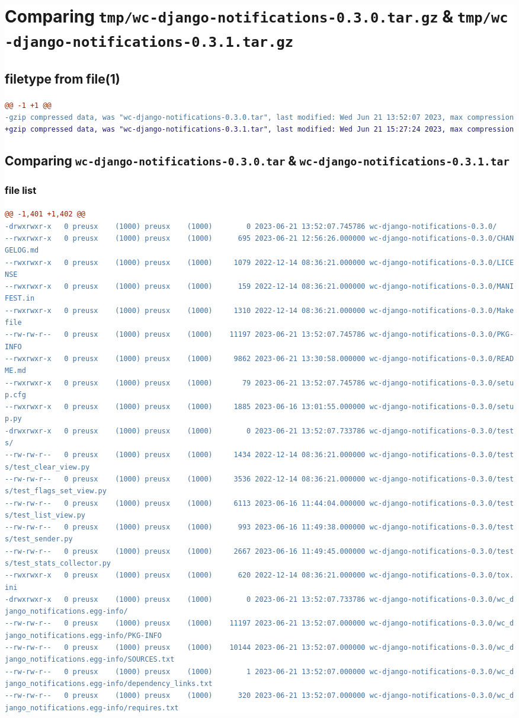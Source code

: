 # Comparing `tmp/wc-django-notifications-0.3.0.tar.gz` & `tmp/wc-django-notifications-0.3.1.tar.gz`

## filetype from file(1)

```diff
@@ -1 +1 @@
-gzip compressed data, was "wc-django-notifications-0.3.0.tar", last modified: Wed Jun 21 13:52:07 2023, max compression
+gzip compressed data, was "wc-django-notifications-0.3.1.tar", last modified: Wed Jun 21 15:27:24 2023, max compression
```

## Comparing `wc-django-notifications-0.3.0.tar` & `wc-django-notifications-0.3.1.tar`

### file list

```diff
@@ -1,401 +1,402 @@
-drwxrwxr-x   0 preusx    (1000) preusx    (1000)        0 2023-06-21 13:52:07.745786 wc-django-notifications-0.3.0/
--rwxrwxr-x   0 preusx    (1000) preusx    (1000)      695 2023-06-21 12:56:26.000000 wc-django-notifications-0.3.0/CHANGELOG.md
--rwxrwxr-x   0 preusx    (1000) preusx    (1000)     1079 2022-12-14 08:36:21.000000 wc-django-notifications-0.3.0/LICENSE
--rwxrwxr-x   0 preusx    (1000) preusx    (1000)      159 2022-12-14 08:36:21.000000 wc-django-notifications-0.3.0/MANIFEST.in
--rwxrwxr-x   0 preusx    (1000) preusx    (1000)     1310 2022-12-14 08:36:21.000000 wc-django-notifications-0.3.0/Makefile
--rw-rw-r--   0 preusx    (1000) preusx    (1000)    11197 2023-06-21 13:52:07.745786 wc-django-notifications-0.3.0/PKG-INFO
--rwxrwxr-x   0 preusx    (1000) preusx    (1000)     9862 2023-06-21 13:30:58.000000 wc-django-notifications-0.3.0/README.md
--rwxrwxr-x   0 preusx    (1000) preusx    (1000)       79 2023-06-21 13:52:07.745786 wc-django-notifications-0.3.0/setup.cfg
--rwxrwxr-x   0 preusx    (1000) preusx    (1000)     1885 2023-06-16 13:01:55.000000 wc-django-notifications-0.3.0/setup.py
-drwxrwxr-x   0 preusx    (1000) preusx    (1000)        0 2023-06-21 13:52:07.733786 wc-django-notifications-0.3.0/tests/
--rw-rw-r--   0 preusx    (1000) preusx    (1000)     1434 2022-12-14 08:36:21.000000 wc-django-notifications-0.3.0/tests/test_clear_view.py
--rw-rw-r--   0 preusx    (1000) preusx    (1000)     3536 2022-12-14 08:36:21.000000 wc-django-notifications-0.3.0/tests/test_flags_set_view.py
--rw-rw-r--   0 preusx    (1000) preusx    (1000)     6113 2023-06-16 11:44:04.000000 wc-django-notifications-0.3.0/tests/test_list_view.py
--rw-rw-r--   0 preusx    (1000) preusx    (1000)      993 2023-06-16 11:49:38.000000 wc-django-notifications-0.3.0/tests/test_sender.py
--rw-rw-r--   0 preusx    (1000) preusx    (1000)     2667 2023-06-16 11:49:45.000000 wc-django-notifications-0.3.0/tests/test_stats_collector.py
--rwxrwxr-x   0 preusx    (1000) preusx    (1000)      620 2022-12-14 08:36:21.000000 wc-django-notifications-0.3.0/tox.ini
-drwxrwxr-x   0 preusx    (1000) preusx    (1000)        0 2023-06-21 13:52:07.733786 wc-django-notifications-0.3.0/wc_django_notifications.egg-info/
--rw-rw-r--   0 preusx    (1000) preusx    (1000)    11197 2023-06-21 13:52:07.000000 wc-django-notifications-0.3.0/wc_django_notifications.egg-info/PKG-INFO
--rw-rw-r--   0 preusx    (1000) preusx    (1000)    10144 2023-06-21 13:52:07.000000 wc-django-notifications-0.3.0/wc_django_notifications.egg-info/SOURCES.txt
--rw-rw-r--   0 preusx    (1000) preusx    (1000)        1 2023-06-21 13:52:07.000000 wc-django-notifications-0.3.0/wc_django_notifications.egg-info/dependency_links.txt
--rw-rw-r--   0 preusx    (1000) preusx    (1000)      320 2023-06-21 13:52:07.000000 wc-django-notifications-0.3.0/wc_django_notifications.egg-info/requires.txt
```